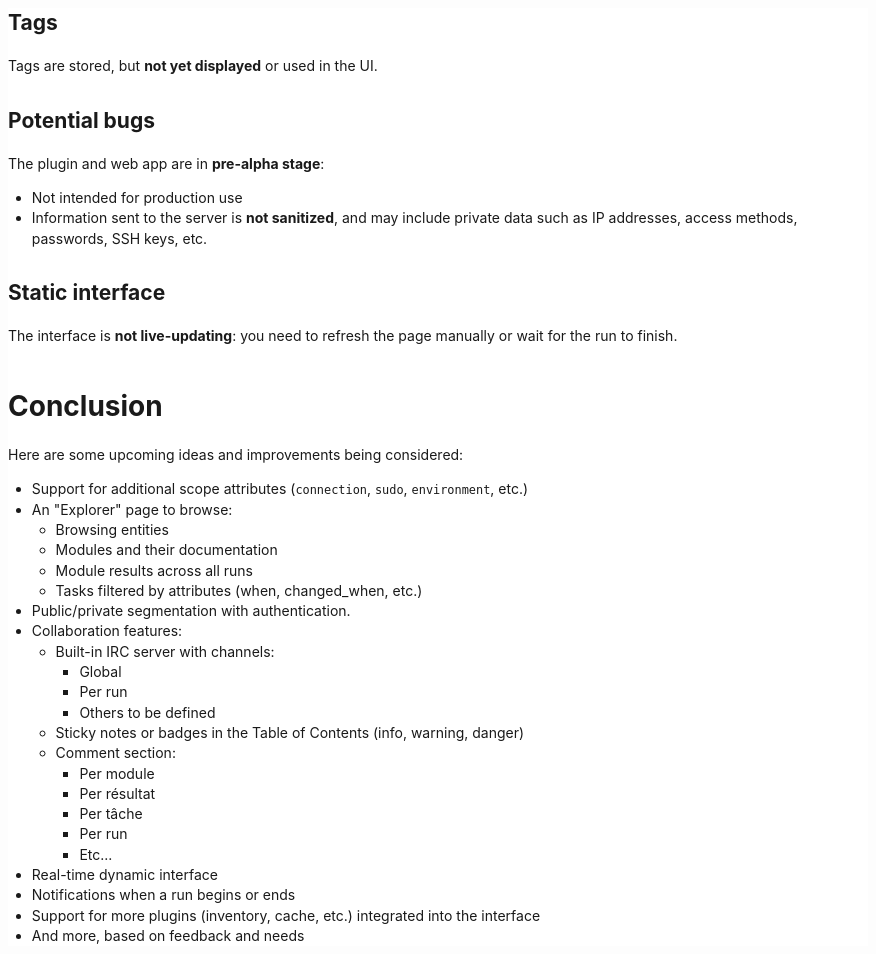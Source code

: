 ## Tags

Tags are stored, but **not yet displayed** or used in the UI.

## Potential bugs
The plugin and web app are in **pre-alpha stage**:
- Not intended for production use
- Information sent to the server is **not sanitized**, and may include private data such as IP addresses, access methods, passwords, SSH keys, etc.

## Static interface

The interface is **not live-updating**: you need to refresh the page manually or wait for the run to finish.

# Conclusion

Here are some upcoming ideas and improvements being considered: 
- Support for additional scope attributes (`connection`, `sudo`, `environment`, etc.)
- An "Explorer" page to browse:
    - Browsing entities
    - Modules and their documentation
    - Module results across all runs
    - Tasks filtered by attributes (when, changed_when, etc.)
- Public/private segmentation with authentication.
- Collaboration features:
    - Built-in IRC server with channels: 
        - Global
        - Per run
        - Others to be defined
    - Sticky notes or badges in the Table of Contents (info, warning, danger)
    - Comment section:
        - Per module
        - Per résultat
        - Per tâche
        - Per run
        - Etc...
- Real-time dynamic interface
- Notifications when a run begins or ends
- Support for more plugins (inventory, cache, etc.) integrated into the interface
- And more, based on feedback and needs
